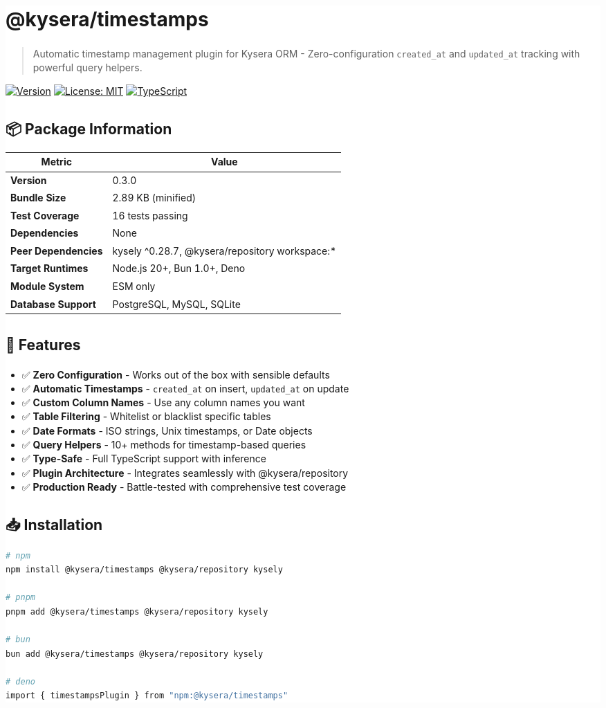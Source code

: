 # @kysera/timestamps

> Automatic timestamp management plugin for Kysera ORM - Zero-configuration `created_at` and `updated_at` tracking with powerful query helpers.

[![Version](https://img.shields.io/npm/v/@kysera/timestamps.svg)](https://www.npmjs.com/package/@kysera/timestamps)
[![License: MIT](https://img.shields.io/badge/License-MIT-yellow.svg)](https://opensource.org/licenses/MIT)
[![TypeScript](https://img.shields.io/badge/TypeScript-5.9-blue)](https://www.typescriptlang.org/)

## 📦 Package Information

| Metric | Value |
|--------|-------|
| **Version** | 0.3.0 |
| **Bundle Size** | 2.89 KB (minified) |
| **Test Coverage** | 16 tests passing |
| **Dependencies** | None |
| **Peer Dependencies** | kysely ^0.28.7, @kysera/repository workspace:* |
| **Target Runtimes** | Node.js 20+, Bun 1.0+, Deno |
| **Module System** | ESM only |
| **Database Support** | PostgreSQL, MySQL, SQLite |

## 🎯 Features

- ✅ **Zero Configuration** - Works out of the box with sensible defaults
- ✅ **Automatic Timestamps** - `created_at` on insert, `updated_at` on update
- ✅ **Custom Column Names** - Use any column names you want
- ✅ **Table Filtering** - Whitelist or blacklist specific tables
- ✅ **Date Formats** - ISO strings, Unix timestamps, or Date objects
- ✅ **Query Helpers** - 10+ methods for timestamp-based queries
- ✅ **Type-Safe** - Full TypeScript support with inference
- ✅ **Plugin Architecture** - Integrates seamlessly with @kysera/repository
- ✅ **Production Ready** - Battle-tested with comprehensive test coverage

## 📥 Installation

```bash
# npm
npm install @kysera/timestamps @kysera/repository kysely

# pnpm
pnpm add @kysera/timestamps @kysera/repository kysely

# bun
bun add @kysera/timestamps @kysera/repository kysely

# deno
import { timestampsPlugin } from "npm:@kysera/timestamps"
```
